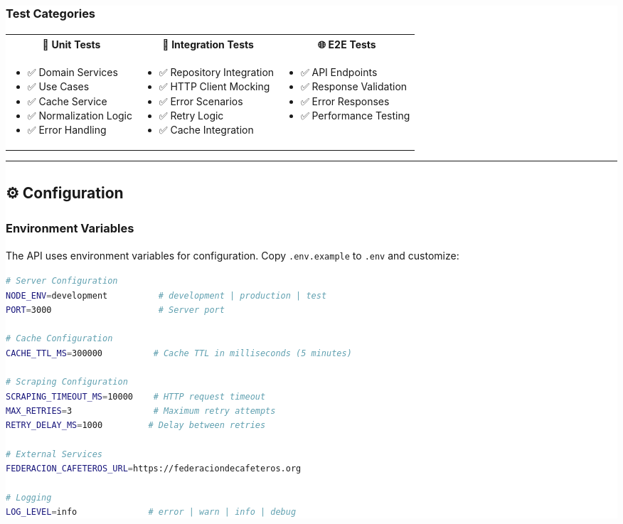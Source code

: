 ### **Test Categories**

<table>
<tr>
<th>🧪 Unit Tests</th>
<th>🔗 Integration Tests</th>
<th>🌐 E2E Tests</th>
</tr>
<tr>
<td>

- ✅ Domain Services
- ✅ Use Cases
- ✅ Cache Service
- ✅ Normalization Logic
- ✅ Error Handling

</td>
<td>

- ✅ Repository Integration
- ✅ HTTP Client Mocking
- ✅ Error Scenarios
- ✅ Retry Logic
- ✅ Cache Integration

</td>
<td>

- ✅ API Endpoints
- ✅ Response Validation
- ✅ Error Responses
- ✅ Performance Testing

</td>
</tr>
</table>

---

## ⚙️ Configuration

### **Environment Variables**

The API uses environment variables for configuration. Copy `.env.example` to `.env` and customize:

```bash
# Server Configuration
NODE_ENV=development          # development | production | test
PORT=3000                     # Server port

# Cache Configuration
CACHE_TTL_MS=300000          # Cache TTL in milliseconds (5 minutes)

# Scraping Configuration
SCRAPING_TIMEOUT_MS=10000    # HTTP request timeout
MAX_RETRIES=3                # Maximum retry attempts
RETRY_DELAY_MS=1000         # Delay between retries

# External Services
FEDERACION_CAFETEROS_URL=https://federaciondecafeteros.org

# Logging
LOG_LEVEL=info              # error | warn | info | debug
```
